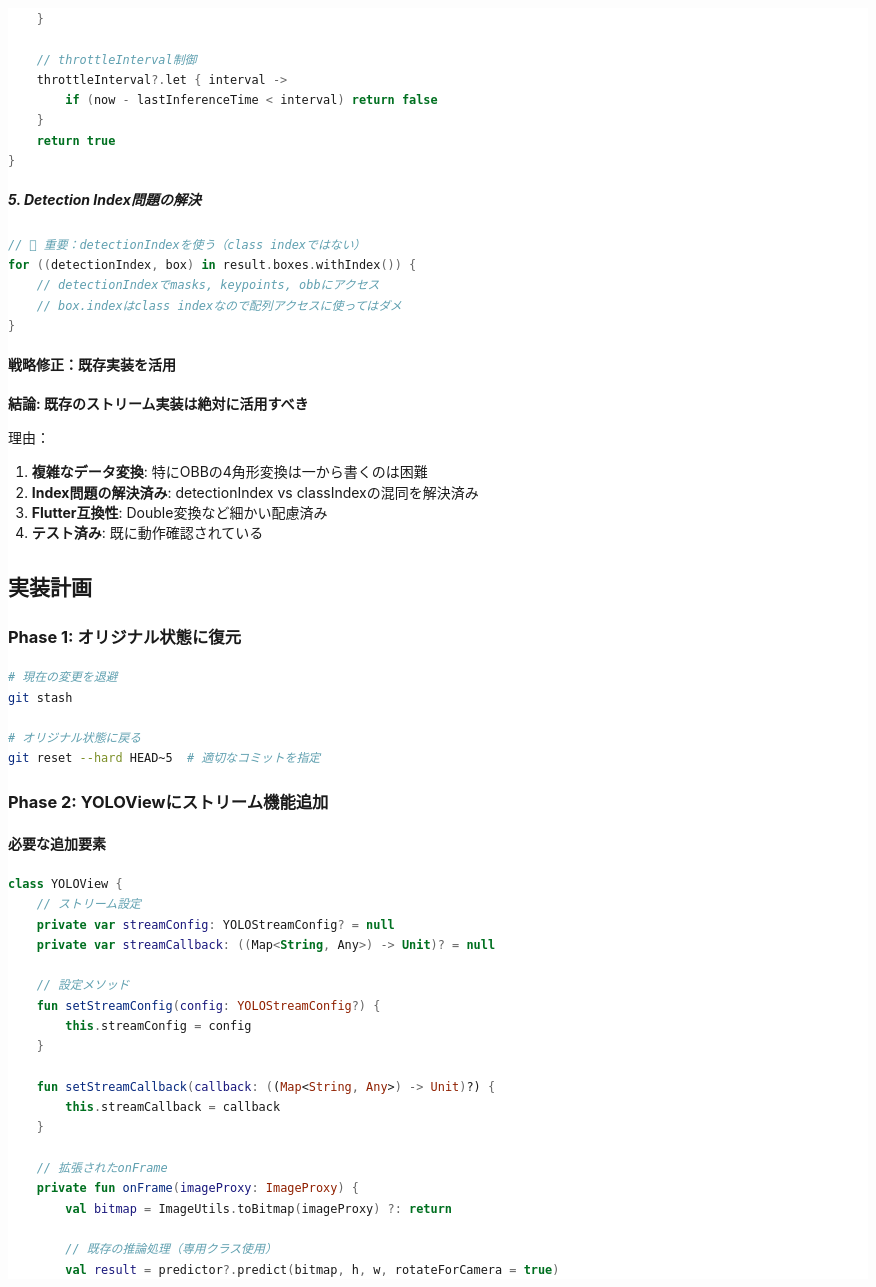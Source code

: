 ```kotlin
    }
    
    // throttleInterval制御  
    throttleInterval?.let { interval ->
        if (now - lastInferenceTime < interval) return false
    }
    return true
}
```

##### 5. Detection Index問題の解決
```kotlin
// 🚨 重要：detectionIndexを使う（class indexではない）
for ((detectionIndex, box) in result.boxes.withIndex()) {
    // detectionIndexでmasks, keypoints, obbにアクセス
    // box.indexはclass indexなので配列アクセスに使ってはダメ
}
```

#### 戦略修正：既存実装を活用

**結論: 既存のストリーム実装は絶対に活用すべき**

理由：
1. **複雑なデータ変換**: 特にOBBの4角形変換は一から書くのは困難
2. **Index問題の解決済み**: detectionIndex vs classIndexの混同を解決済み
3. **Flutter互換性**: Double変換など細かい配慮済み
4. **テスト済み**: 既に動作確認されている

## 実装計画

### Phase 1: オリジナル状態に復元
```bash
# 現在の変更を退避
git stash

# オリジナル状態に戻る
git reset --hard HEAD~5  # 適切なコミットを指定
```

### Phase 2: YOLOViewにストリーム機能追加

#### 必要な追加要素
```kotlin
class YOLOView {
    // ストリーム設定
    private var streamConfig: YOLOStreamConfig? = null
    private var streamCallback: ((Map<String, Any>) -> Unit)? = null
    
    // 設定メソッド
    fun setStreamConfig(config: YOLOStreamConfig?) {
        this.streamConfig = config
    }
    
    fun setStreamCallback(callback: ((Map<String, Any>) -> Unit)?) {
        this.streamCallback = callback
    }
    
    // 拡張されたonFrame
    private fun onFrame(imageProxy: ImageProxy) {
        val bitmap = ImageUtils.toBitmap(imageProxy) ?: return
        
        // 既存の推論処理（専用クラス使用）
        val result = predictor?.predict(bitmap, h, w, rotateForCamera = true)
```